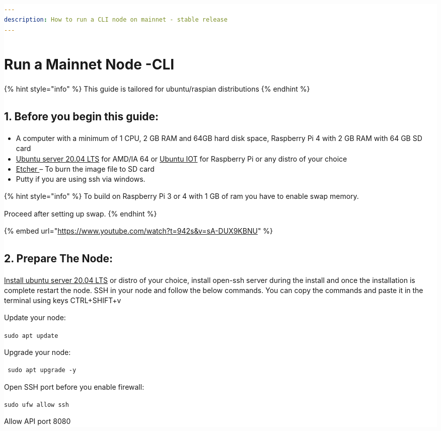 ```yaml
---
description: How to run a CLI node on mainnet - stable release
---
```


# Run a Mainnet Node -CLI

{% hint style="info" %}
This guide is tailored for ubuntu/raspian distributions
{% endhint %}

## **1. Before you begin this guide:**

* A computer with a minimum of 1 CPU, 2 GB RAM and 64GB hard disk space, Raspberry Pi 4 with 2 GB RAM with 64 GB SD card
* [Ubuntu server 20.04 LTS](https://ubuntu.com/download/server) for AMD/IA 64 or [Ubuntu IOT](https://ubuntu.com/download/iot) for Raspberry Pi or any distro of your choice
* [Etcher ](https://www.balena.io/etcher/)– To burn the image file to SD card
* Putty if you are using ssh via windows.

{% hint style="info" %}
To build on Raspberry Pi 3 or 4 with 1 GB of ram you have to enable swap memory.

Proceed after setting up swap.&#x20;
{% endhint %}

{% embed url="https://www.youtube.com/watch?t=942s&v=sA-DUX9KBNU" %}

## **2. Prepare The Node:**

[Install ubuntu server 20.04 LTS](https://ubuntu.com/tutorials/install-ubuntu-server#1-overview) or distro of your choice, install open-ssh server during the install and once the installation is complete restart the node. SSH in your node and follow the below commands. You can copy the commands and paste it in the terminal using keys CTRL+SHIFT+v

Update your node:

```
sudo apt update
```

Upgrade your node:

```
 sudo apt upgrade -y
```

Open SSH port before you enable firewall:

```
sudo ufw allow ssh
```

Allow API port 8080
